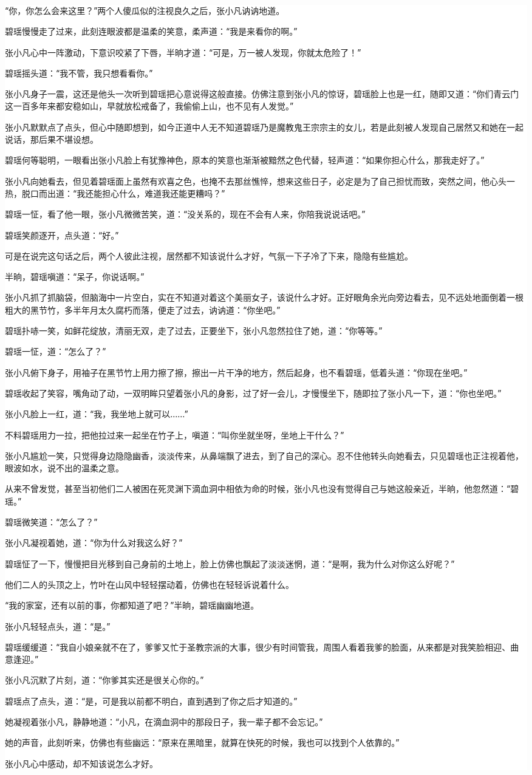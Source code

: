 “你，你怎么会来这里？”两个人傻瓜似的注视良久之后，张小凡讷讷地道。

碧瑶慢慢走了过来，此刻连眼波都是温柔的笑意，柔声道：“我是来看你的啊。”

张小凡心中一阵激动，下意识咬紧了下唇，半晌才道：“可是，万一被人发现，你就太危险了！”

碧瑶摇头道：“我不管，我只想看看你。”

张小凡身子一震，这还是他头一次听到碧瑶把心意说得这般直接。仿佛注意到张小凡的惊讶，碧瑶脸上也是一红，随即又道：“你们青云门这一百多年来都安稳如山，早就放松戒备了，我偷偷上山，也不见有人发觉。”

张小凡默默点了点头，但心中随即想到，如今正道中人无不知道碧瑶乃是魔教鬼王宗宗主的女儿，若是此刻被人发现自己居然又和她在一起说话，那后果不堪设想。

碧瑶何等聪明，一眼看出张小凡脸上有犹豫神色，原本的笑意也渐渐被黯然之色代替，轻声道：“如果你担心什么，那我走好了。”

张小凡向她看去，但见着碧瑶面上虽然有欢喜之色，也掩不去那丝憔悴，想来这些日子，必定是为了自己担忧而致，突然之间，他心头一热，脱口而出道：“我还能担心什么，难道我还能更糟吗？”

碧瑶一怔，看了他一眼，张小凡微微苦笑，道：“没关系的，现在不会有人来，你陪我说说话吧。”

碧瑶笑颜逐开，点头道：“好。”

可是在说完这句话之后，两个人彼此注视，居然都不知该说什么才好，气氛一下子冷了下来，隐隐有些尴尬。

半晌，碧瑶嗔道：“呆子，你说话啊。”

张小凡抓了抓脑袋，但脑海中一片空白，实在不知道对着这个美丽女子，该说什么才好。正好眼角余光向旁边看去，见不远处地面倒着一根粗大的黑节竹，多半年月太久腐朽而落，便走了过去，讷讷道：“你坐吧。”

碧瑶扑哧一笑，如鲜花绽放，清丽无双，走了过去，正要坐下，张小凡忽然拉住了她，道：“你等等。”

碧瑶一怔，道：“怎么了？”

张小凡俯下身子，用袖子在黑节竹上用力擦了擦，擦出一片干净的地方，然后起身，也不看碧瑶，低着头道：“你现在坐吧。”

碧瑶收起了笑容，嘴角动了动，一双明眸只望着张小凡的身影，过了好一会儿，才慢慢坐下，随即拉了张小凡一下，道：“你也坐吧。”

张小凡脸上一红，道：“我，我坐地上就可以……”

不料碧瑶用力一拉，把他拉过来一起坐在竹子上，嗔道：“叫你坐就坐呀，坐地上干什么？”

张小凡尴尬一笑，只觉得身边隐隐幽香，淡淡传来，从鼻端飘了进去，到了自己的深心。忍不住他转头向她看去，只见碧瑶也正注视着他，眼波如水，说不出的温柔之意。

从来不曾发觉，甚至当初他们二人被困在死灵渊下滴血洞中相依为命的时候，张小凡也没有觉得自己与她这般亲近，半晌，他忽然道：“碧瑶。”

碧瑶微笑道：“怎么了？”

张小凡凝视着她，道：“你为什么对我这么好？”

碧瑶怔了一下，慢慢把目光移到自己身前的土地上，脸上仿佛也飘起了淡淡迷惘，道：“是啊，我为什么对你这么好呢？”

他们二人的头顶之上，竹叶在山风中轻轻摆动着，仿佛也在轻轻诉说着什么。

“我的家室，还有以前的事，你都知道了吧？”半晌，碧瑶幽幽地道。

张小凡轻轻点头，道：“是。”

碧瑶缓缓道：“我自小娘亲就不在了，爹爹又忙于圣教宗派的大事，很少有时间管我，周围人看着我爹的脸面，从来都是对我笑脸相迎、曲意逢迎。”

张小凡沉默了片刻，道：“你爹其实还是很关心你的。”

碧瑶点了点头，道：“是，可是我以前都不明白，直到遇到了你之后才知道的。”

她凝视着张小凡，静静地道：“小凡，在滴血洞中的那段日子，我一辈子都不会忘记。”

她的声音，此刻听来，仿佛也有些幽远：“原来在黑暗里，就算在快死的时候，我也可以找到个人依靠的。”

张小凡心中感动，却不知该说怎么才好。
